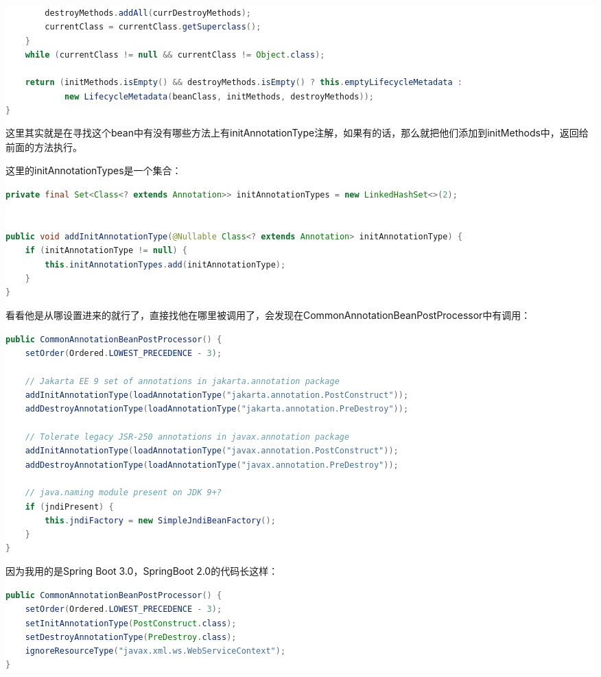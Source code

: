 ```java
        destroyMethods.addAll(currDestroyMethods);
        currentClass = currentClass.getSuperclass();
    }
    while (currentClass != null && currentClass != Object.class);

    return (initMethods.isEmpty() && destroyMethods.isEmpty() ? this.emptyLifecycleMetadata :
            new LifecycleMetadata(beanClass, initMethods, destroyMethods));
}

```
 
这里其实就是在寻找这个bean中有没有哪些方法上有initAnnotationType注解，如果有的话，那么就把他们添加到initMethods中，返回给前面的方法执行。

这里的initAnnotationTypes是一个集合：

```java
private final Set<Class<? extends Annotation>> initAnnotationTypes = new LinkedHashSet<>(2);


public void addInitAnnotationType(@Nullable Class<? extends Annotation> initAnnotationType) {
    if (initAnnotationType != null) {
        this.initAnnotationTypes.add(initAnnotationType);
    }
}
```

看看他是从哪设置进来的就行了，直接找他在哪里被调用了，会发现在CommonAnnotationBeanPostProcessor中有调用：

```java
public CommonAnnotationBeanPostProcessor() {
    setOrder(Ordered.LOWEST_PRECEDENCE - 3);

    // Jakarta EE 9 set of annotations in jakarta.annotation package
    addInitAnnotationType(loadAnnotationType("jakarta.annotation.PostConstruct"));
    addDestroyAnnotationType(loadAnnotationType("jakarta.annotation.PreDestroy"));

    // Tolerate legacy JSR-250 annotations in javax.annotation package
    addInitAnnotationType(loadAnnotationType("javax.annotation.PostConstruct"));
    addDestroyAnnotationType(loadAnnotationType("javax.annotation.PreDestroy"));

    // java.naming module present on JDK 9+?
    if (jndiPresent) {
        this.jndiFactory = new SimpleJndiBeanFactory();
    }
}

```
 
因为我用的是Spring Boot 3.0，SpringBoot 2.0的代码长这样：
```java
public CommonAnnotationBeanPostProcessor() {
    setOrder(Ordered.LOWEST_PRECEDENCE - 3);
    setInitAnnotationType(PostConstruct.class);
    setDestroyAnnotationType(PreDestroy.class);
    ignoreResourceType("javax.xml.ws.WebServiceContext");
}
```
